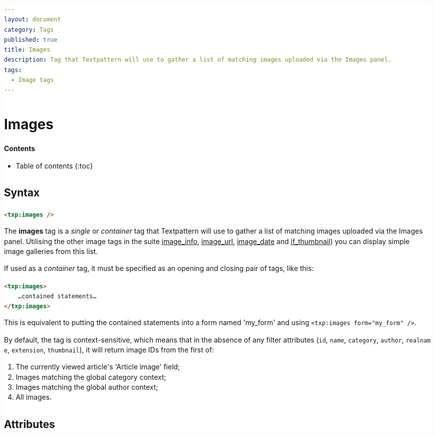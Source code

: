 ```yaml
---
layout: document
category: Tags
published: true
title: Images
description: Tag that Textpattern will use to gather a list of matching images uploaded via the Images panel.
tags:
  - Image tags
---
```


# Images

**Contents**

* Table of contents
{:toc}

## Syntax

~~~ html
<txp:images />
~~~

The **images** tag is a *single* or *container* tag that Textpattern will use to gather a list of matching images uploaded via the Images panel. Utilising the other image tags in the suite [image_info](/tags/image_info), [image_url](/tags/image_url), [image_date](/tags/image_date) and [if_thumbnail](/tags/if_thumbnail)) you can display simple image galleries from this list.

If used as a *container* tag, it must be specified as an opening and closing pair of tags, like this:

~~~ html
<txp:images>
    …contained statements…
</txp:images>
~~~

This is equivalent to putting the contained statements into a form named 'my_form' and using `<txp:images form="my_form" />`.

By default, the tag is context-sensitive, which means that in the absence of any filter attributes (`id`, `name`, `category`, `author`, `realname`, `extension`, `thumbnail`), it will return image IDs from the first of:

1. The currently viewed article's 'Article image' field;
2. Images matching the global category context;
3. Images matching the global author context;
4. All images.

## Attributes
